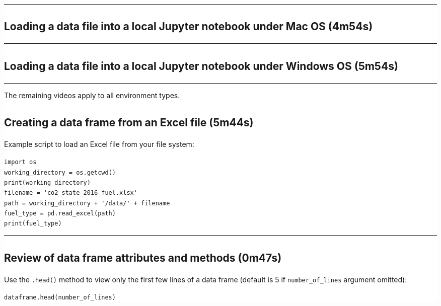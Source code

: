 
----

## Loading a data file into a local Jupyter notebook under Mac OS (4m54s)

<iframe width="1120" height="630" src="https://www.youtube.com/embed/pedaEJGIYI8" frameborder="0" allow="accelerometer; autoplay; encrypted-media; gyroscope; picture-in-picture" allowfullscreen></iframe>


----

## Loading a data file into a local Jupyter notebook under Windows OS (5m54s)

<iframe width="1120" height="630" src="https://www.youtube.com/embed/MWONQtQHPzk" frameborder="0" allow="accelerometer; autoplay; encrypted-media; gyroscope; picture-in-picture" allowfullscreen></iframe>


----

The remaining videos apply to all environment types.

## Creating a data frame from an Excel file (5m44s)

<iframe width="1120" height="630" src="https://www.youtube.com/embed/mTRm-DNfa7I" frameborder="0" allow="accelerometer; autoplay; encrypted-media; gyroscope; picture-in-picture" allowfullscreen></iframe>

Example script to load an Excel file from your file system:
```
import os
working_directory = os.getcwd()
print(working_directory)
filename = 'co2_state_2016_fuel.xlsx'
path = working_directory + '/data/' + filename
fuel_type = pd.read_excel(path)
print(fuel_type)
```

----

## Review of data frame attributes and methods (0m47s)

<iframe width="1120" height="630" src="https://www.youtube.com/embed/nB3Plmz3b7E" frameborder="0" allow="accelerometer; autoplay; encrypted-media; gyroscope; picture-in-picture" allowfullscreen></iframe>

Use the `.head()` method to view only the first few lines of a data frame (default is 5 if `number_of_lines` argument omitted):
```
dataframe.head(number_of_lines)
```
